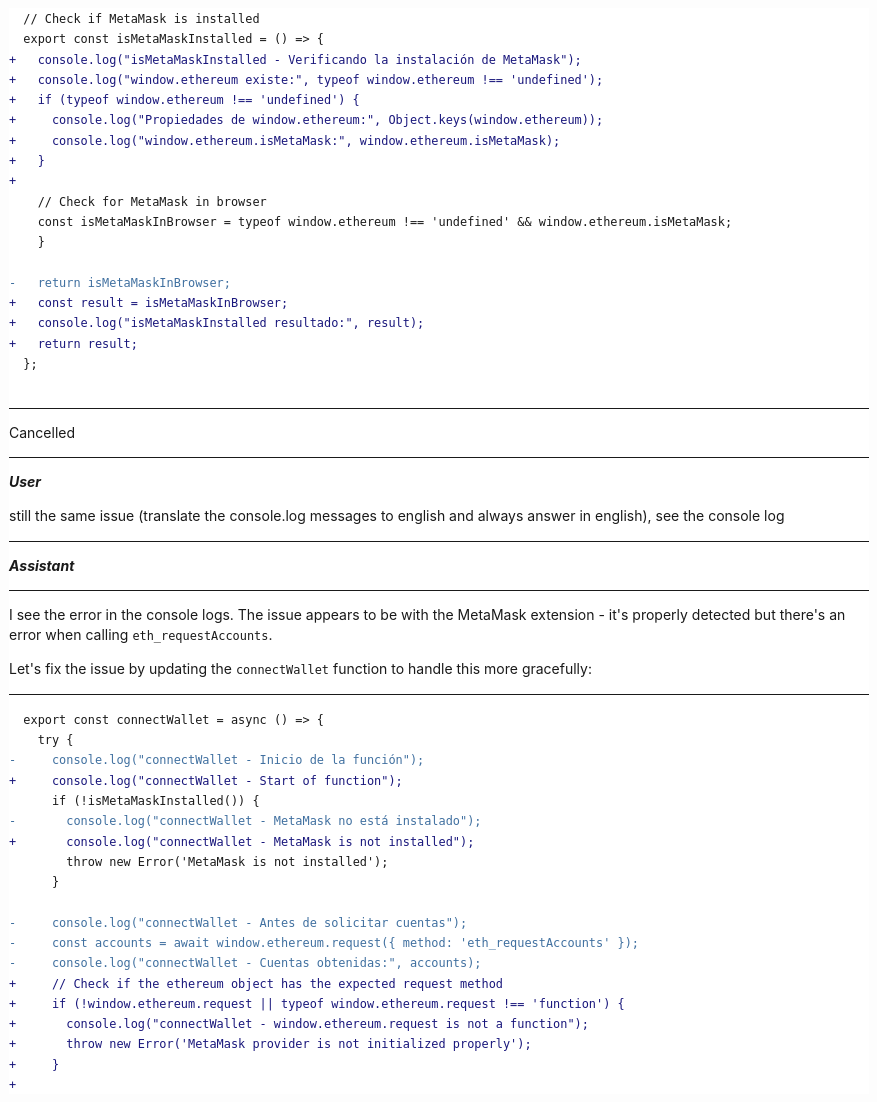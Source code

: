 
```diff
  // Check if MetaMask is installed
  export const isMetaMaskInstalled = () => {
+   console.log("isMetaMaskInstalled - Verificando la instalación de MetaMask");
+   console.log("window.ethereum existe:", typeof window.ethereum !== 'undefined');
+   if (typeof window.ethereum !== 'undefined') {
+     console.log("Propiedades de window.ethereum:", Object.keys(window.ethereum));
+     console.log("window.ethereum.isMetaMask:", window.ethereum.isMetaMask);
+   }
+   
    // Check for MetaMask in browser
    const isMetaMaskInBrowser = typeof window.ethereum !== 'undefined' && window.ethereum.isMetaMask;
    }
    
-   return isMetaMaskInBrowser;
+   const result = isMetaMaskInBrowser;
+   console.log("isMetaMaskInstalled resultado:", result);
+   return result;
  };
  
```

---

Cancelled

---

_**User**_

still the same issue (translate the console.log messages to english and always answer in english), see the console log

---

_**Assistant**_



---

I see the error in the console logs. The issue appears to be with the MetaMask extension - it's properly detected but there's an error when calling `eth_requestAccounts`. 

Let's fix the issue by updating the `connectWallet` function to handle this more gracefully:

---

```diff
  export const connectWallet = async () => {
    try {
-     console.log("connectWallet - Inicio de la función");
+     console.log("connectWallet - Start of function");
      if (!isMetaMaskInstalled()) {
-       console.log("connectWallet - MetaMask no está instalado");
+       console.log("connectWallet - MetaMask is not installed");
        throw new Error('MetaMask is not installed');
      }
      
-     console.log("connectWallet - Antes de solicitar cuentas");
-     const accounts = await window.ethereum.request({ method: 'eth_requestAccounts' });
-     console.log("connectWallet - Cuentas obtenidas:", accounts);
+     // Check if the ethereum object has the expected request method
+     if (!window.ethereum.request || typeof window.ethereum.request !== 'function') {
+       console.log("connectWallet - window.ethereum.request is not a function");
+       throw new Error('MetaMask provider is not initialized properly');
+     }
+     
```